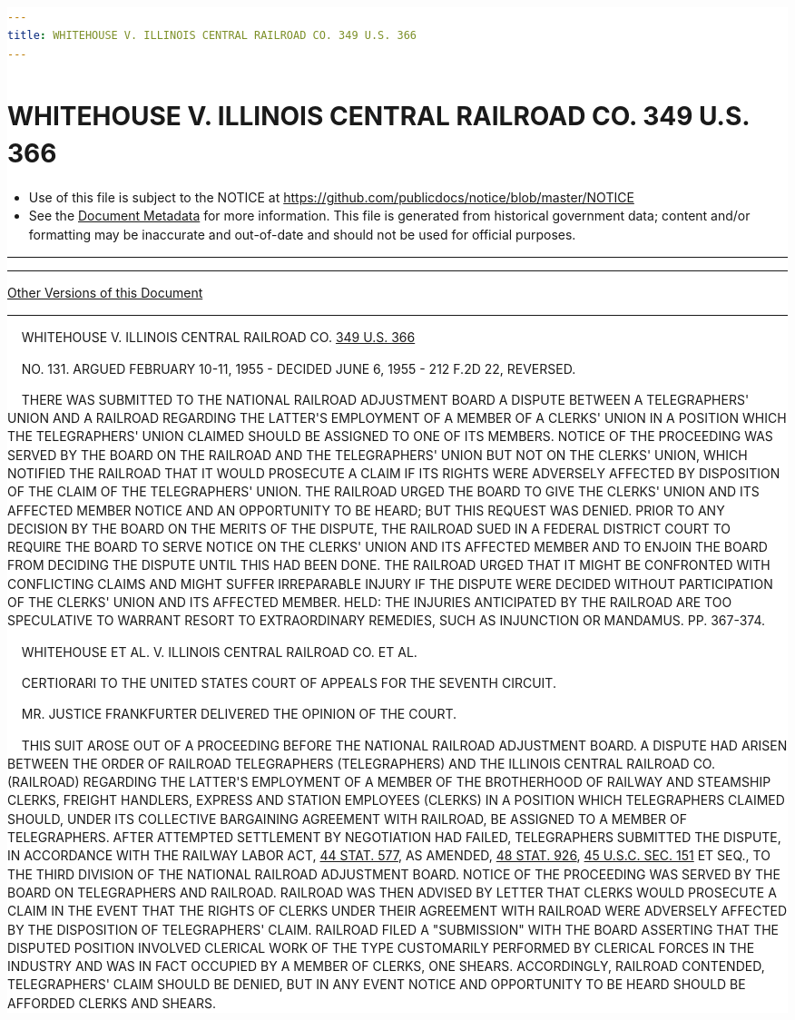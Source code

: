 ```yaml
---
title: WHITEHOUSE V. ILLINOIS CENTRAL RAILROAD CO. 349 U.S. 366
---
```


# WHITEHOUSE V. ILLINOIS CENTRAL RAILROAD CO. 349 U.S. 366

* Use of this file is subject to the NOTICE at https://github.com/publicdocs/notice/blob/master/NOTICE
* See the [Document Metadata](../../../index.md) for more information.
  This file is generated from historical government data; content and/or formatting may be inaccurate and out-of-date and should not be used for official purposes.

----------
----------

[Other Versions of this Document](https://publicdocs.github.io/go/links?ns=uslm-x&ref=%2Fus%2Fcourts%2Fscotus%2FusReporter%2F349%2F366)

----------

    WHITEHOUSE V. ILLINOIS CENTRAL RAILROAD CO. [349 U.S. 366][/us/courts/scotus/usReporter/349/366]

    NO. 131.  ARGUED FEBRUARY 10-11, 1955 - DECIDED JUNE 6, 1955 - 212 F.2D 22, REVERSED.

    THERE WAS SUBMITTED TO THE NATIONAL RAILROAD ADJUSTMENT BOARD A DISPUTE BETWEEN A TELEGRAPHERS' UNION AND A RAILROAD REGARDING THE LATTER'S EMPLOYMENT OF A MEMBER OF A CLERKS' UNION IN A POSITION WHICH THE TELEGRAPHERS' UNION CLAIMED SHOULD BE ASSIGNED TO ONE OF ITS MEMBERS.  NOTICE OF THE PROCEEDING WAS SERVED BY THE BOARD ON THE RAILROAD AND THE TELEGRAPHERS' UNION BUT NOT ON THE CLERKS' UNION, WHICH NOTIFIED THE RAILROAD THAT IT WOULD PROSECUTE A CLAIM IF ITS RIGHTS WERE ADVERSELY AFFECTED BY DISPOSITION OF THE CLAIM OF THE TELEGRAPHERS' UNION.  THE RAILROAD URGED THE BOARD TO GIVE THE CLERKS' UNION AND ITS AFFECTED MEMBER NOTICE AND AN OPPORTUNITY TO BE HEARD; BUT THIS REQUEST WAS DENIED.  PRIOR TO ANY DECISION BY THE BOARD ON THE MERITS OF THE DISPUTE, THE RAILROAD SUED IN A FEDERAL DISTRICT COURT TO REQUIRE THE BOARD TO SERVE NOTICE ON THE CLERKS' UNION AND ITS AFFECTED MEMBER AND TO ENJOIN THE BOARD FROM DECIDING THE DISPUTE UNTIL THIS HAD BEEN DONE.  THE RAILROAD URGED THAT IT MIGHT BE CONFRONTED WITH CONFLICTING CLAIMS AND MIGHT SUFFER IRREPARABLE INJURY IF THE DISPUTE WERE DECIDED WITHOUT PARTICIPATION OF THE CLERKS' UNION AND ITS AFFECTED MEMBER.  HELD:  THE INJURIES ANTICIPATED BY THE RAILROAD ARE TOO SPECULATIVE TO WARRANT RESORT TO EXTRAORDINARY REMEDIES, SUCH AS INJUNCTION OR MANDAMUS.  PP. 367-374.

    WHITEHOUSE ET AL. V. ILLINOIS CENTRAL RAILROAD CO. ET AL.

    CERTIORARI TO THE UNITED STATES COURT OF APPEALS FOR THE SEVENTH CIRCUIT.

    MR. JUSTICE FRANKFURTER DELIVERED THE OPINION OF THE COURT.

    THIS SUIT AROSE OUT OF A PROCEEDING BEFORE THE NATIONAL RAILROAD ADJUSTMENT BOARD.  A DISPUTE HAD ARISEN BETWEEN THE ORDER OF RAILROAD TELEGRAPHERS (TELEGRAPHERS) AND THE ILLINOIS CENTRAL RAILROAD CO. (RAILROAD) REGARDING THE LATTER'S EMPLOYMENT OF A MEMBER OF THE BROTHERHOOD OF RAILWAY AND STEAMSHIP CLERKS, FREIGHT HANDLERS, EXPRESS AND STATION EMPLOYEES (CLERKS) IN A POSITION WHICH TELEGRAPHERS CLAIMED SHOULD, UNDER ITS COLLECTIVE BARGAINING AGREEMENT WITH RAILROAD, BE ASSIGNED TO A MEMBER OF TELEGRAPHERS.  AFTER ATTEMPTED SETTLEMENT BY NEGOTIATION HAD FAILED, TELEGRAPHERS SUBMITTED THE DISPUTE, IN ACCORDANCE WITH THE RAILWAY LABOR ACT, [44 STAT. 577][/us/stat/44/577], AS AMENDED, [48 STAT. 926][/us/stat/48/926], [45 U.S.C. SEC. 151][/us/usc/t45/s151] ET SEQ., TO THE THIRD DIVISION OF THE NATIONAL RAILROAD ADJUSTMENT BOARD.  NOTICE OF THE PROCEEDING WAS SERVED BY THE BOARD ON TELEGRAPHERS AND RAILROAD.  RAILROAD WAS THEN ADVISED BY LETTER THAT CLERKS WOULD PROSECUTE A CLAIM IN THE EVENT THAT THE RIGHTS OF CLERKS UNDER THEIR AGREEMENT WITH RAILROAD WERE ADVERSELY AFFECTED BY THE DISPOSITION OF TELEGRAPHERS' CLAIM.  RAILROAD FILED A "SUBMISSION" WITH THE BOARD ASSERTING THAT THE DISPUTED POSITION INVOLVED CLERICAL WORK OF THE TYPE CUSTOMARILY PERFORMED BY CLERICAL FORCES IN THE INDUSTRY AND WAS IN FACT OCCUPIED BY A MEMBER OF CLERKS, ONE SHEARS.  ACCORDINGLY, RAILROAD CONTENDED, TELEGRAPHERS' CLAIM SHOULD BE DENIED, BUT IN ANY EVENT NOTICE AND OPPORTUNITY TO BE HEARD SHOULD BE AFFORDED CLERKS AND SHEARS.


[/us/courts/scotus/usReporter/349/366]: https://publicdocs.github.io/go/links?ns=uslm-x&ref=%2Fus%2Fcourts%2Fscotus%2FusReporter%2F349%2F366
[/us/stat/44/577]: https://publicdocs.github.io/go/links?ns=uslm&ref=%2Fus%2Fstat%2F44%2F577
[/us/stat/48/926]: https://publicdocs.github.io/go/links?ns=uslm&ref=%2Fus%2Fstat%2F48%2F926
[/us/usc/t45/s151]: https://publicdocs.github.io/go/links?ns=uslm&ref=%2Fus%2Fusc%2Ft45%2Fs151
[/us/courts/scotus/usReporter/348/809]: https://publicdocs.github.io/go/links?ns=uslm-x&ref=%2Fus%2Fcourts%2Fscotus%2FusReporter%2F348%2F809
[/us/courts/scotus/usReporter/326/561]: https://publicdocs.github.io/go/links?ns=uslm-x&ref=%2Fus%2Fcourts%2Fscotus%2FusReporter%2F326%2F561
[/us/courts/scotus/usReporter/325/711]: https://publicdocs.github.io/go/links?ns=uslm-x&ref=%2Fus%2Fcourts%2Fscotus%2FusReporter%2F325%2F711
[/us/courts/scotus/usReporter/320/323]: https://publicdocs.github.io/go/links?ns=uslm-x&ref=%2Fus%2Fcourts%2Fscotus%2FusReporter%2F320%2F323
[/us/courts/scotus/usReporter/274/160]: https://publicdocs.github.io/go/links?ns=uslm-x&ref=%2Fus%2Fcourts%2Fscotus%2FusReporter%2F274%2F160
[/us/courts/scotus/usReporter/333/426]: https://publicdocs.github.io/go/links?ns=uslm-x&ref=%2Fus%2Fcourts%2Fscotus%2FusReporter%2F333%2F426
[/us/courts/scotus/usReporter/344/237]: https://publicdocs.github.io/go/links?ns=uslm-x&ref=%2Fus%2Fcourts%2Fscotus%2FusReporter%2F344%2F237
[/us/courts/scotus/usReporter/294/50]: https://publicdocs.github.io/go/links?ns=uslm-x&ref=%2Fus%2Fcourts%2Fscotus%2FusReporter%2F294%2F50
[/us/courts/scotus/usReporter/303/41]: https://publicdocs.github.io/go/links?ns=uslm-x&ref=%2Fus%2Fcourts%2Fscotus%2FusReporter%2F303%2F41
[/us/courts/scotus/usReporter/306/56]: https://publicdocs.github.io/go/links?ns=uslm-x&ref=%2Fus%2Fcourts%2Fscotus%2FusReporter%2F306%2F56